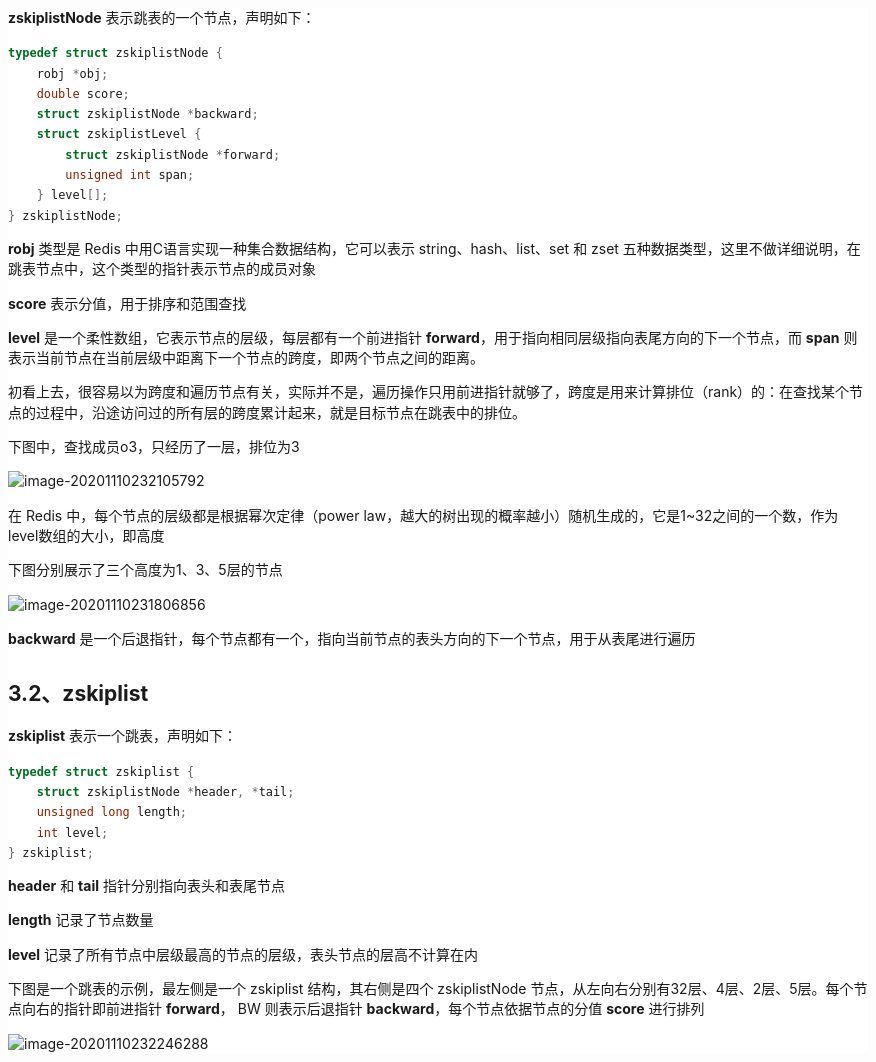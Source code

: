 **zskiplistNode** 表示跳表的一个节点，声明如下：

```c
typedef struct zskiplistNode {
    robj *obj;
    double score;
    struct zskiplistNode *backward;
    struct zskiplistLevel {
        struct zskiplistNode *forward;
        unsigned int span;
    } level[];
} zskiplistNode;
```

**robj** 类型是 Redis 中用C语言实现一种集合数据结构，它可以表示 string、hash、list、set 和 zset 五种数据类型，这里不做详细说明，在跳表节点中，这个类型的指针表示节点的成员对象

**score** 表示分值，用于排序和范围查找

**level** 是一个柔性数组，它表示节点的层级，每层都有一个前进指针 **forward**，用于指向相同层级指向表尾方向的下一个节点，而 **span** 则表示当前节点在当前层级中距离下一个节点的跨度，即两个节点之间的距离。

初看上去，很容易以为跨度和遍历节点有关，实际并不是，遍历操作只用前进指针就够了，跨度是用来计算排位（rank）的：在查找某个节点的过程中，沿途访问过的所有层的跨度累计起来，就是目标节点在跳表中的排位。

下图中，查找成员o3，只经历了一层，排位为3

![image-20201110232105792](E:\Note\源码阅读笔记\Redis源码\image-20201110232105792.png)

在 Redis 中，每个节点的层级都是根据幂次定律（power law，越大的树出现的概率越小）随机生成的，它是1~32之间的一个数，作为level数组的大小，即高度

下图分别展示了三个高度为1、3、5层的节点

![image-20201110231806856](E:\Note\源码阅读笔记\Redis源码\image-20201110231806856.png)

**backward** 是一个后退指针，每个节点都有一个，指向当前节点的表头方向的下一个节点，用于从表尾进行遍历

## 3.2、zskiplist

**zskiplist** 表示一个跳表，声明如下：

```c
typedef struct zskiplist {
    struct zskiplistNode *header, *tail;
    unsigned long length;
    int level;
} zskiplist;
```

**header** 和 **tail** 指针分别指向表头和表尾节点

**length** 记录了节点数量

**level** 记录了所有节点中层级最高的节点的层级，表头节点的层高不计算在内

下图是一个跳表的示例，最左侧是一个 zskiplist 结构，其右侧是四个 zskiplistNode 节点，从左向右分别有32层、4层、2层、5层。每个节点向右的指针即前进指针 **forward**， BW 则表示后退指针 **backward**，每个节点依据节点的分值 **score** 进行排列

![image-20201110232246288](E:\Note\源码阅读笔记\Redis源码\image-20201110232246288.png)

